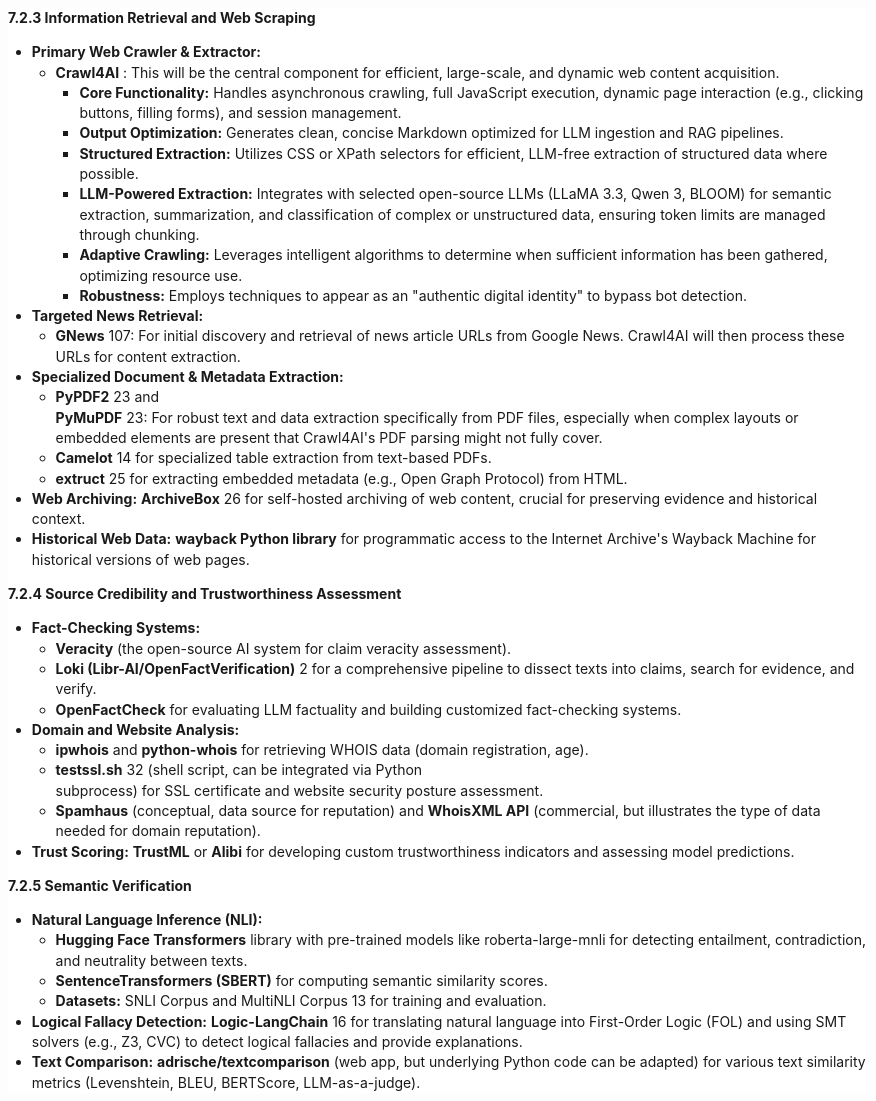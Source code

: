 **7.2.3 Information Retrieval and Web Scraping**

* **Primary Web Crawler & Extractor:**  
  * **Crawl4AI** : This will be the central component for efficient, large-scale, and dynamic web content acquisition.  
    * **Core Functionality:** Handles asynchronous crawling, full JavaScript execution, dynamic page interaction (e.g., clicking buttons, filling forms), and session management.  
    * **Output Optimization:** Generates clean, concise Markdown optimized for LLM ingestion and RAG pipelines.  
    * **Structured Extraction:** Utilizes CSS or XPath selectors for efficient, LLM-free extraction of structured data where possible.  
    * **LLM-Powered Extraction:** Integrates with selected open-source LLMs (LLaMA 3.3, Qwen 3, BLOOM) for semantic extraction, summarization, and classification of complex or unstructured data, ensuring token limits are managed through chunking.  
    * **Adaptive Crawling:** Leverages intelligent algorithms to determine when sufficient information has been gathered, optimizing resource use.  
    * **Robustness:** Employs techniques to appear as an "authentic digital identity" to bypass bot detection.  
* **Targeted News Retrieval:**  
  * **GNews** 107: For initial discovery and retrieval of news article URLs from Google News. Crawl4AI will then process these URLs for content extraction.  
* **Specialized Document & Metadata Extraction:**  
  * **PyPDF2** 23 and  
    **PyMuPDF** 23: For robust text and data extraction specifically from PDF files, especially when complex layouts or embedded elements are present that Crawl4AI's PDF parsing might not fully cover.  
  * **Camelot** 14 for specialized table extraction from text-based PDFs.  
  * **extruct** 25 for extracting embedded metadata (e.g., Open Graph Protocol) from HTML.  
* **Web Archiving:** **ArchiveBox** 26 for self-hosted archiving of web content, crucial for preserving evidence and historical context.  
* **Historical Web Data:** **wayback Python library** for programmatic access to the Internet Archive's Wayback Machine for historical versions of web pages.

**7.2.4 Source Credibility and Trustworthiness Assessment**

* **Fact-Checking Systems:**  
  * **Veracity** (the open-source AI system for claim veracity assessment).  
  * **Loki (Libr-AI/OpenFactVerification)** 2 for a comprehensive pipeline to dissect texts into claims, search for evidence, and verify.  
  * **OpenFactCheck** for evaluating LLM factuality and building customized fact-checking systems.  
* **Domain and Website Analysis:**  
  * **ipwhois** and **python-whois** for retrieving WHOIS data (domain registration, age).  
  * **testssl.sh** 32 (shell script, can be integrated via Python  
    subprocess) for SSL certificate and website security posture assessment.  
  * **Spamhaus** (conceptual, data source for reputation) and **WhoisXML API** (commercial, but illustrates the type of data needed for domain reputation).  
* **Trust Scoring:** **TrustML** or **Alibi** for developing custom trustworthiness indicators and assessing model predictions.

**7.2.5 Semantic Verification**

* **Natural Language Inference (NLI):**  
  * **Hugging Face Transformers** library with pre-trained models like roberta-large-mnli for detecting entailment, contradiction, and neutrality between texts.  
  * **SentenceTransformers (SBERT)** for computing semantic similarity scores.  
  * **Datasets:** SNLI Corpus and MultiNLI Corpus 13 for training and evaluation.  
* **Logical Fallacy Detection:** **Logic-LangChain** 16 for translating natural language into First-Order Logic (FOL) and using SMT solvers (e.g., Z3, CVC) to detect logical fallacies and provide explanations.  
* **Text Comparison:** **adrische/textcomparison** (web app, but underlying Python code can be adapted) for various text similarity metrics (Levenshtein, BLEU, BERTScore, LLM-as-a-judge).
